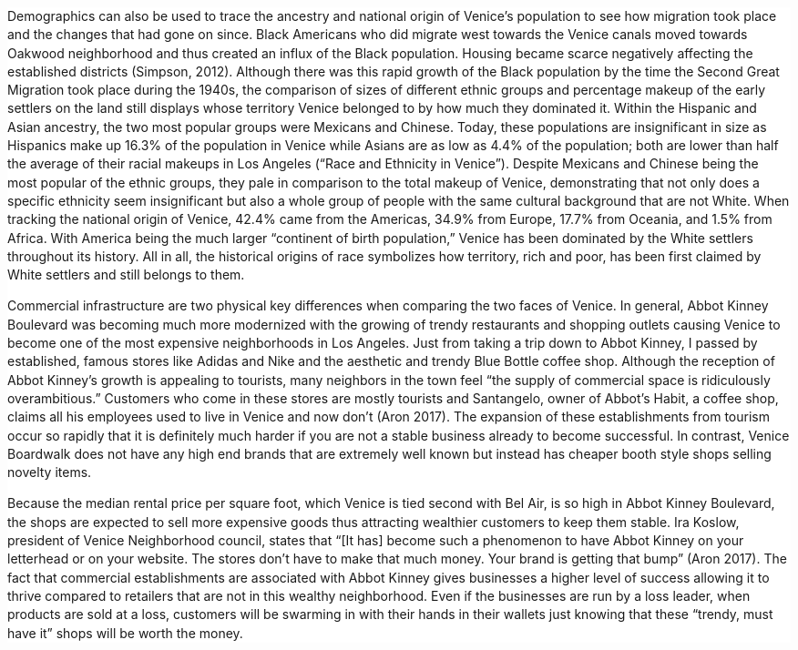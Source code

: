 Demographics can also be used to trace the ancestry and national origin of Venice’s population to see how migration took place and the changes that had gone on since.  Black Americans who did migrate west towards the Venice canals moved towards Oakwood neighborhood and thus created an influx of the Black population.  Housing became scarce negatively affecting the established districts (Simpson, 2012).  Although there was this rapid growth of the Black population by the time the Second Great Migration took place during the 1940s, the comparison of sizes of different ethnic groups and percentage makeup of the early settlers on the land still displays whose territory Venice belonged to by how much they dominated it.  Within the Hispanic and Asian ancestry, the two most popular groups were Mexicans and Chinese.  Today, these populations are insignificant in size as Hispanics make up 16.3% of the population in Venice while Asians are as low as 4.4% of the population; both are lower than half the average of their racial makeups in Los Angeles (“Race and Ethnicity in Venice”).  Despite Mexicans and Chinese being the most popular of the ethnic groups, they pale in comparison to the total makeup of Venice, demonstrating that not only does a specific ethnicity seem insignificant but also a whole group of people with the same cultural background that are not White.  When tracking the national origin of Venice, 42.4% came from the Americas, 34.9% from Europe, 17.7% from Oceania, and 1.5% from Africa.  With America being the much larger “continent of birth population,” Venice has been dominated by the White settlers throughout its history.  All in all, the historical origins of race symbolizes how territory, rich and poor, has been first claimed by White settlers and still belongs to them.	

Commercial infrastructure are two physical key differences when comparing the two faces of Venice. In general, Abbot Kinney Boulevard was becoming much more modernized with the growing of trendy restaurants and shopping outlets causing Venice to become one of the most expensive neighborhoods in Los Angeles.  Just from taking a trip down to Abbot Kinney, I passed by established, famous stores like Adidas and Nike and the aesthetic and trendy Blue Bottle coffee shop.  Although the reception of Abbot Kinney’s growth is appealing to tourists, many neighbors in the town feel “the supply of commercial space is ridiculously overambitious.” Customers who come in these stores are mostly tourists and Santangelo, owner of Abbot’s Habit, a coffee shop, claims all his employees used to live in Venice and now don’t (Aron 2017).  The expansion of these establishments from tourism occur so rapidly that it is definitely much harder if you are not a stable business already to become successful.  In contrast, Venice Boardwalk does not have any high end brands that are extremely well known but instead has cheaper booth style shops selling novelty items.

Because the median rental price per square foot, which Venice is tied second with Bel Air, is so high in Abbot Kinney Boulevard, the shops are expected to sell more expensive goods thus attracting wealthier customers to keep them stable.  Ira Koslow, president of Venice Neighborhood council, states that “[It has] become such a phenomenon to have Abbot Kinney on your letterhead or on your website.  The stores don’t have to make that much money. Your brand is getting that bump” (Aron 2017).  The fact that commercial establishments are associated with Abbot Kinney gives businesses a higher level of success allowing it to thrive compared to retailers that are not in this wealthy neighborhood.  Even if the businesses are run by a loss leader, when products are sold at a loss, customers will be swarming in with their hands in their wallets just knowing that these “trendy, must have it” shops will be worth the money. 

   
   